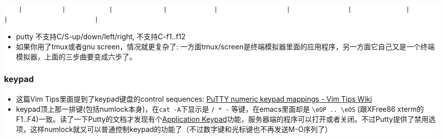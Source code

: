 ```
    |           |            |              |             |                   |                |               |          |                        |
```

* putty 不支持C/S-up/down/left/right, 不支持C-f1..f12
* 如果你用了tmux或者gnu screen，情况就更复杂了: 一方面tmux/screen是终端模拟器里面的应用程序，另一方面它自己又是一个终端模拟器，上面的三步曲要变成六步了。


### keypad ###

* 这篇Vim Tips里面提到了keypad键盘的control sequences: [PuTTY numeric keypad mappings - Vim Tips Wiki](http://vim.wikia.com/wiki/PuTTY_numeric_keypad_mappings)
* keypad顶上那一排键(包括numlock本身)，在`cat -A`下显示是 `/ * -` 等键，在emacs里面却是 `\eOP .. \eOS` (跟XFree86 xterm的F1..F4)一致。读了一下Putty的文档才发现有个[Application Keypad](http://the.earth.li/~sgtatham/putty/0.62/htmldoc/Chapter4.html#config-appkeypad)功能，服务器端的程序可以打开或者关闭。不过Putty提供了禁用选项，这样numlock就又可以普通控制keypad的功能了（不过数字键和光标键也不再发送M-O序列了）



